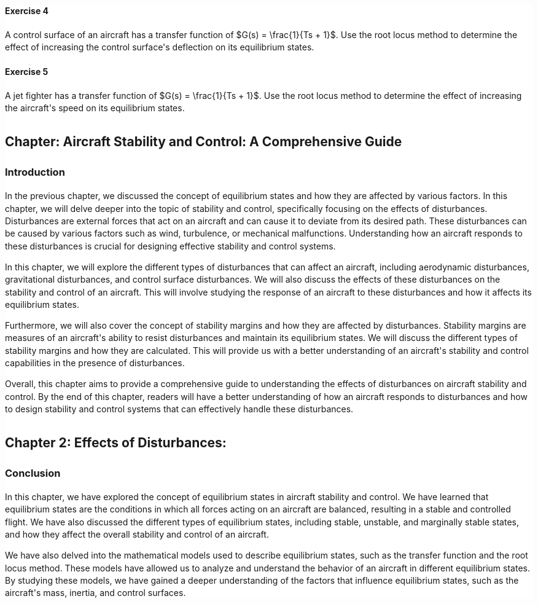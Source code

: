 #### Exercise 4
A control surface of an aircraft has a transfer function of $G(s) = \frac{1}{Ts + 1}$. Use the root locus method to determine the effect of increasing the control surface's deflection on its equilibrium states.

#### Exercise 5
A jet fighter has a transfer function of $G(s) = \frac{1}{Ts + 1}$. Use the root locus method to determine the effect of increasing the aircraft's speed on its equilibrium states.


## Chapter: Aircraft Stability and Control: A Comprehensive Guide

### Introduction

In the previous chapter, we discussed the concept of equilibrium states and how they are affected by various factors. In this chapter, we will delve deeper into the topic of stability and control, specifically focusing on the effects of disturbances. Disturbances are external forces that act on an aircraft and can cause it to deviate from its desired path. These disturbances can be caused by various factors such as wind, turbulence, or mechanical malfunctions. Understanding how an aircraft responds to these disturbances is crucial for designing effective stability and control systems.

In this chapter, we will explore the different types of disturbances that can affect an aircraft, including aerodynamic disturbances, gravitational disturbances, and control surface disturbances. We will also discuss the effects of these disturbances on the stability and control of an aircraft. This will involve studying the response of an aircraft to these disturbances and how it affects its equilibrium states.

Furthermore, we will also cover the concept of stability margins and how they are affected by disturbances. Stability margins are measures of an aircraft's ability to resist disturbances and maintain its equilibrium states. We will discuss the different types of stability margins and how they are calculated. This will provide us with a better understanding of an aircraft's stability and control capabilities in the presence of disturbances.

Overall, this chapter aims to provide a comprehensive guide to understanding the effects of disturbances on aircraft stability and control. By the end of this chapter, readers will have a better understanding of how an aircraft responds to disturbances and how to design stability and control systems that can effectively handle these disturbances. 


## Chapter 2: Effects of Disturbances:




### Conclusion

In this chapter, we have explored the concept of equilibrium states in aircraft stability and control. We have learned that equilibrium states are the conditions in which all forces acting on an aircraft are balanced, resulting in a stable and controlled flight. We have also discussed the different types of equilibrium states, including stable, unstable, and marginally stable states, and how they affect the overall stability and control of an aircraft.

We have also delved into the mathematical models used to describe equilibrium states, such as the transfer function and the root locus method. These models have allowed us to analyze and understand the behavior of an aircraft in different equilibrium states. By studying these models, we have gained a deeper understanding of the factors that influence equilibrium states, such as the aircraft's mass, inertia, and control surfaces.
